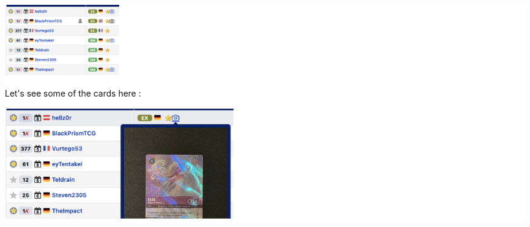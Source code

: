 <img src="./assets/cardmarket_1.png" style="width: 5cm" />

Let's see some of the cards here :

<img src="./assets/cardmarket_2.png" style="width: 10cm" />
